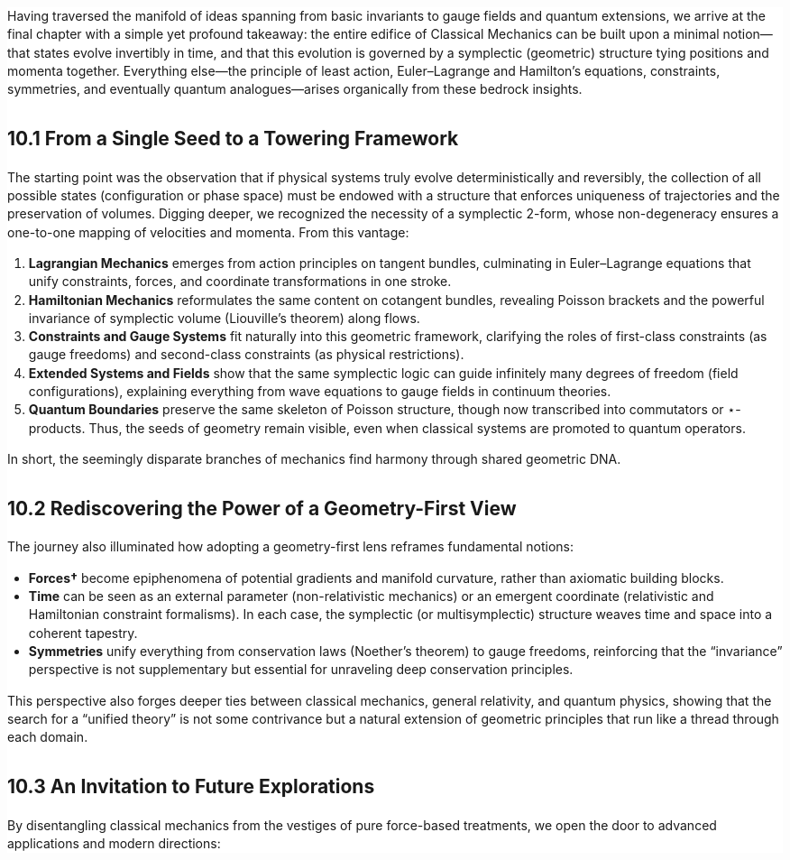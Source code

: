Having traversed the manifold of ideas spanning from basic invariants to gauge fields and quantum extensions, we arrive at the final chapter with a simple yet profound takeaway: the entire edifice of Classical Mechanics can be built upon a minimal notion—that states evolve invertibly in time, and that this evolution is governed by a symplectic (geometric) structure tying positions and momenta together. Everything else—the principle of least action, Euler–Lagrange and Hamilton’s equations, constraints, symmetries, and eventually quantum analogues—arises organically from these bedrock insights.

## 10.1 From a Single Seed to a Towering Framework

The starting point was the observation that if physical systems truly evolve deterministically and reversibly, the collection of all possible states (configuration or phase space) must be endowed with a structure that enforces uniqueness of trajectories and the preservation of volumes. Digging deeper, we recognized the necessity of a symplectic 2-form, whose non-degeneracy ensures a one-to-one mapping of velocities and momenta. From this vantage:

1. **Lagrangian Mechanics** emerges from action principles on tangent bundles, culminating in Euler–Lagrange equations that unify constraints, forces, and coordinate transformations in one stroke.
2. **Hamiltonian Mechanics** reformulates the same content on cotangent bundles, revealing Poisson brackets and the powerful invariance of symplectic volume (Liouville’s theorem) along flows.
3. **Constraints and Gauge Systems** fit naturally into this geometric framework, clarifying the roles of first-class constraints (as gauge freedoms) and second-class constraints (as physical restrictions).
4. **Extended Systems and Fields** show that the same symplectic logic can guide infinitely many degrees of freedom (field configurations), explaining everything from wave equations to gauge fields in continuum theories.
5. **Quantum Boundaries** preserve the same skeleton of Poisson structure, though now transcribed into commutators or $\star$-products. Thus, the seeds of geometry remain visible, even when classical systems are promoted to quantum operators.

In short, the seemingly disparate branches of mechanics find harmony through shared geometric DNA.

## 10.2 Rediscovering the Power of a Geometry-First View

The journey also illuminated how adopting a geometry-first lens reframes fundamental notions:

- **Forces†** become epiphenomena of potential gradients and manifold curvature, rather than axiomatic building blocks.
- **Time** can be seen as an external parameter (non-relativistic mechanics) or an emergent coordinate (relativistic and Hamiltonian constraint formalisms). In each case, the symplectic (or multisymplectic) structure weaves time and space into a coherent tapestry.
- **Symmetries** unify everything from conservation laws (Noether’s theorem) to gauge freedoms, reinforcing that the “invariance” perspective is not supplementary but essential for unraveling deep conservation principles.

This perspective also forges deeper ties between classical mechanics, general relativity, and quantum physics, showing that the search for a “unified theory” is not some contrivance but a natural extension of geometric principles that run like a thread through each domain.

## 10.3 An Invitation to Future Explorations

By disentangling classical mechanics from the vestiges of pure force-based treatments, we open the door to advanced applications and modern directions:
